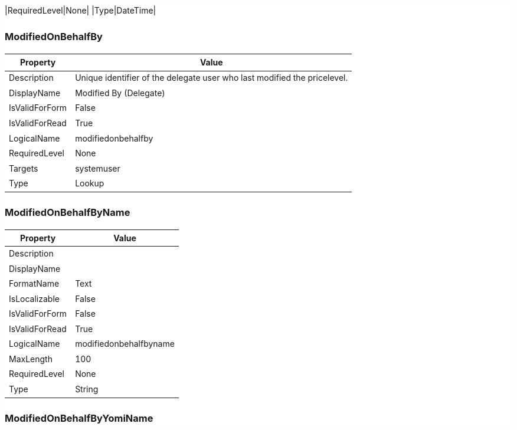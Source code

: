 |RequiredLevel|None|
|Type|DateTime|


### <a name="BKMK_ModifiedOnBehalfBy"></a> ModifiedOnBehalfBy

|Property|Value|
|--------|-----|
|Description|Unique identifier of the delegate user who last modified the pricelevel.|
|DisplayName|Modified By (Delegate)|
|IsValidForForm|False|
|IsValidForRead|True|
|LogicalName|modifiedonbehalfby|
|RequiredLevel|None|
|Targets|systemuser|
|Type|Lookup|


### <a name="BKMK_ModifiedOnBehalfByName"></a> ModifiedOnBehalfByName

|Property|Value|
|--------|-----|
|Description||
|DisplayName||
|FormatName|Text|
|IsLocalizable|False|
|IsValidForForm|False|
|IsValidForRead|True|
|LogicalName|modifiedonbehalfbyname|
|MaxLength|100|
|RequiredLevel|None|
|Type|String|


### <a name="BKMK_ModifiedOnBehalfByYomiName"></a> ModifiedOnBehalfByYomiName
